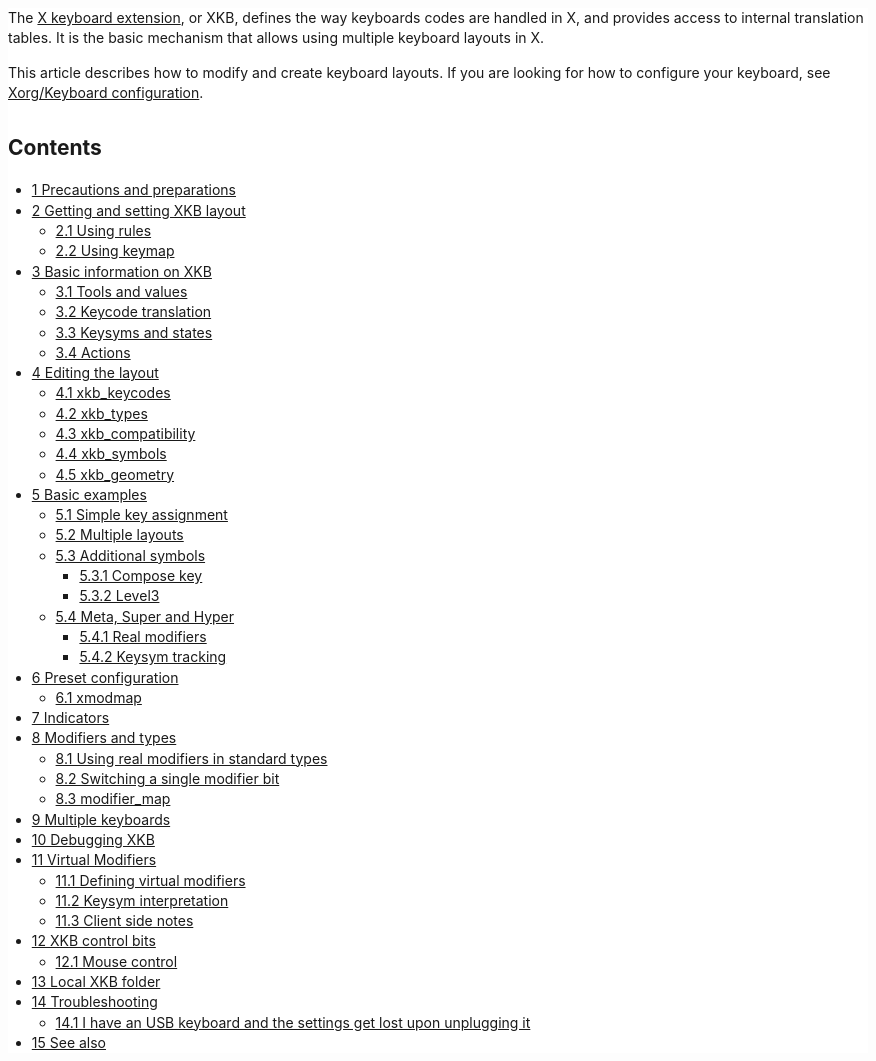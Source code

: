 The [X keyboard extension](https://en.wikipedia.org/wiki/X_keyboard_extension "wikipedia:X keyboard extension"), or XKB, defines the way keyboards codes are handled in X, and provides access to internal translation tables. It is the basic mechanism that allows using multiple keyboard layouts in X.

This article describes how to modify and create keyboard layouts. If you are looking for how to configure your keyboard, see [Xorg/Keyboard configuration](/index.php/Xorg/Keyboard_configuration "Xorg/Keyboard configuration").

<input type="checkbox" role="button" id="toctogglecheckbox" class="toctogglecheckbox" style="display:none">

## Contents

<label class="toctogglelabel" for="toctogglecheckbox"></label>

*   [1 Precautions and preparations](#Precautions_and_preparations)
*   [2 Getting and setting XKB layout](#Getting_and_setting_XKB_layout)
    *   [2.1 Using rules](#Using_rules)
    *   [2.2 Using keymap](#Using_keymap)
*   [3 Basic information on XKB](#Basic_information_on_XKB)
    *   [3.1 Tools and values](#Tools_and_values)
    *   [3.2 Keycode translation](#Keycode_translation)
    *   [3.3 Keysyms and states](#Keysyms_and_states)
    *   [3.4 Actions](#Actions)
*   [4 Editing the layout](#Editing_the_layout)
    *   [4.1 xkb_keycodes](#xkb_keycodes)
    *   [4.2 xkb_types](#xkb_types)
    *   [4.3 xkb_compatibility](#xkb_compatibility)
    *   [4.4 xkb_symbols](#xkb_symbols)
    *   [4.5 xkb_geometry](#xkb_geometry)
*   [5 Basic examples](#Basic_examples)
    *   [5.1 Simple key assignment](#Simple_key_assignment)
    *   [5.2 Multiple layouts](#Multiple_layouts)
    *   [5.3 Additional symbols](#Additional_symbols)
        *   [5.3.1 Compose key](#Compose_key)
        *   [5.3.2 Level3](#Level3)
    *   [5.4 Meta, Super and Hyper](#Meta,_Super_and_Hyper)
        *   [5.4.1 Real modifiers](#Real_modifiers)
        *   [5.4.2 Keysym tracking](#Keysym_tracking)
*   [6 Preset configuration](#Preset_configuration)
    *   [6.1 xmodmap](#xmodmap)
*   [7 Indicators](#Indicators)
*   [8 Modifiers and types](#Modifiers_and_types)
    *   [8.1 Using real modifiers in standard types](#Using_real_modifiers_in_standard_types)
    *   [8.2 Switching a single modifier bit](#Switching_a_single_modifier_bit)
    *   [8.3 modifier_map](#modifier_map)
*   [9 Multiple keyboards](#Multiple_keyboards)
*   [10 Debugging XKB](#Debugging_XKB)
*   [11 Virtual Modifiers](#Virtual_Modifiers)
    *   [11.1 Defining virtual modifiers](#Defining_virtual_modifiers)
    *   [11.2 Keysym interpretation](#Keysym_interpretation)
    *   [11.3 Client side notes](#Client_side_notes)
*   [12 XKB control bits](#XKB_control_bits)
    *   [12.1 Mouse control](#Mouse_control)
*   [13 Local XKB folder](#Local_XKB_folder)
*   [14 Troubleshooting](#Troubleshooting)
    *   [14.1 I have an USB keyboard and the settings get lost upon unplugging it](#I_have_an_USB_keyboard_and_the_settings_get_lost_upon_unplugging_it)
*   [15 See also](#See_also)
